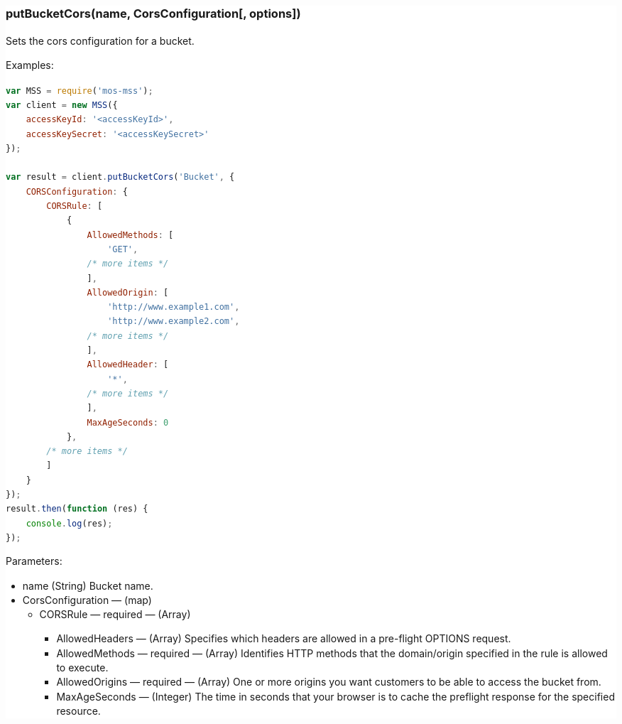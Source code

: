 ### putBucketCors(name, CorsConfiguration[, options])
Sets the cors configuration for a bucket.

Examples:

```js
var MSS = require('mos-mss');
var client = new MSS({
    accessKeyId: '<accessKeyId>',
    accessKeySecret: '<accessKeySecret>'
});
  
var result = client.putBucketCors('Bucket', {
    CORSConfiguration: {
        CORSRule: [
            {
                AllowedMethods: [
                    'GET',
                /* more items */
                ],
                AllowedOrigin: [
                    'http://www.example1.com',
                    'http://www.example2.com',
                /* more items */
                ],
                AllowedHeader: [
                    '*',
                /* more items */
                ],
                MaxAgeSeconds: 0
            },
        /* more items */
        ]
    }
});
result.then(function (res) {
    console.log(res);
});

```

Parameters:

- name (String) Bucket name.
- CorsConfiguration — (map)
	- CORSRule — required — (Array<map>)
		- AllowedHeaders — (Array<String>) Specifies which headers are allowed in a pre-flight OPTIONS request.
		- AllowedMethods — required — (Array<String>) Identifies HTTP methods that the domain/origin specified in the rule is allowed to execute.
		- AllowedOrigins — required — (Array<String>) One or more origins you want customers to be able to access the bucket from.
		- MaxAgeSeconds — (Integer) The time in seconds that your browser is to cache the preflight response for the specified resource.
